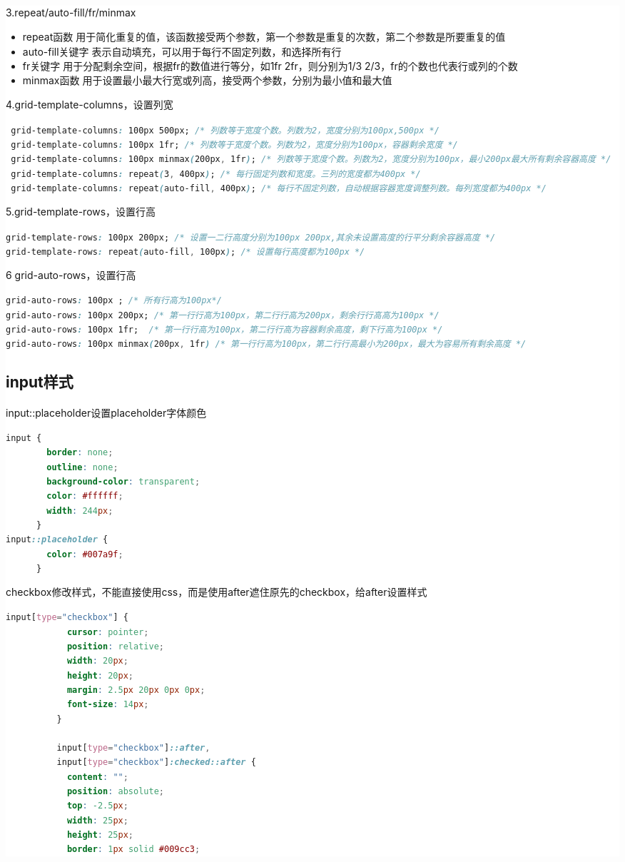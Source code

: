 3.repeat/auto-fill/fr/minmax

- repeat函数 用于简化重复的值，该函数接受两个参数，第一个参数是重复的次数，第二个参数是所要重复的值
- auto-fill关键字 表示自动填充，可以用于每行不固定列数，和选择所有行
- fr关键字 用于分配剩余空间，根据fr的数值进行等分，如1fr 2fr，则分别为1/3 2/3，fr的个数也代表行或列的个数
- minmax函数 用于设置最小最大行宽或列高，接受两个参数，分别为最小值和最大值

4.grid-template-columns，设置列宽

```css
 grid-template-columns: 100px 500px; /* 列数等于宽度个数。列数为2，宽度分别为100px,500px */ 
 grid-template-columns: 100px 1fr; /* 列数等于宽度个数。列数为2，宽度分别为100px，容器剩余宽度 */
 grid-template-columns: 100px minmax(200px, 1fr); /* 列数等于宽度个数。列数为2，宽度分别为100px，最小200px最大所有剩余容器高度 */
 grid-template-columns: repeat(3, 400px); /* 每行固定列数和宽度。三列的宽度都为400px */
 grid-template-columns: repeat(auto-fill, 400px); /* 每行不固定列数，自动根据容器宽度调整列数。每列宽度都为400px */
```

5.grid-template-rows，设置行高

```css
grid-template-rows: 100px 200px; /* 设置一二行高度分别为100px 200px,其余未设置高度的行平分剩余容器高度 */
grid-template-rows: repeat(auto-fill, 100px); /* 设置每行高度都为100px */
```

6 grid-auto-rows，设置行高

```css
grid-auto-rows: 100px ; /* 所有行高为100px*/
grid-auto-rows: 100px 200px; /* 第一行行高为100px，第二行行高为200px，剩余行行高高为100px */
grid-auto-rows: 100px 1fr;  /* 第一行行高为100px，第二行行高为容器剩余高度，剩下行高为100px */
grid-auto-rows: 100px minmax(200px, 1fr) /* 第一行行高为100px，第二行行高最小为200px，最大为容易所有剩余高度 */
```

## input样式

input::placeholder设置placeholder字体颜色

```css
input {
        border: none;
        outline: none;
        background-color: transparent;
        color: #ffffff;
        width: 244px;
      }
input::placeholder {
        color: #007a9f;
      }
```

checkbox修改样式，不能直接使用css，而是使用after遮住原先的checkbox，给after设置样式

```css
input[type="checkbox"] {
            cursor: pointer;
            position: relative;
            width: 20px;
            height: 20px;
            margin: 2.5px 20px 0px 0px;
            font-size: 14px;
          }

          input[type="checkbox"]::after,
          input[type="checkbox"]:checked::after {
            content: "";
            position: absolute;
            top: -2.5px;
            width: 25px;
            height: 25px;
            border: 1px solid #009cc3;
```